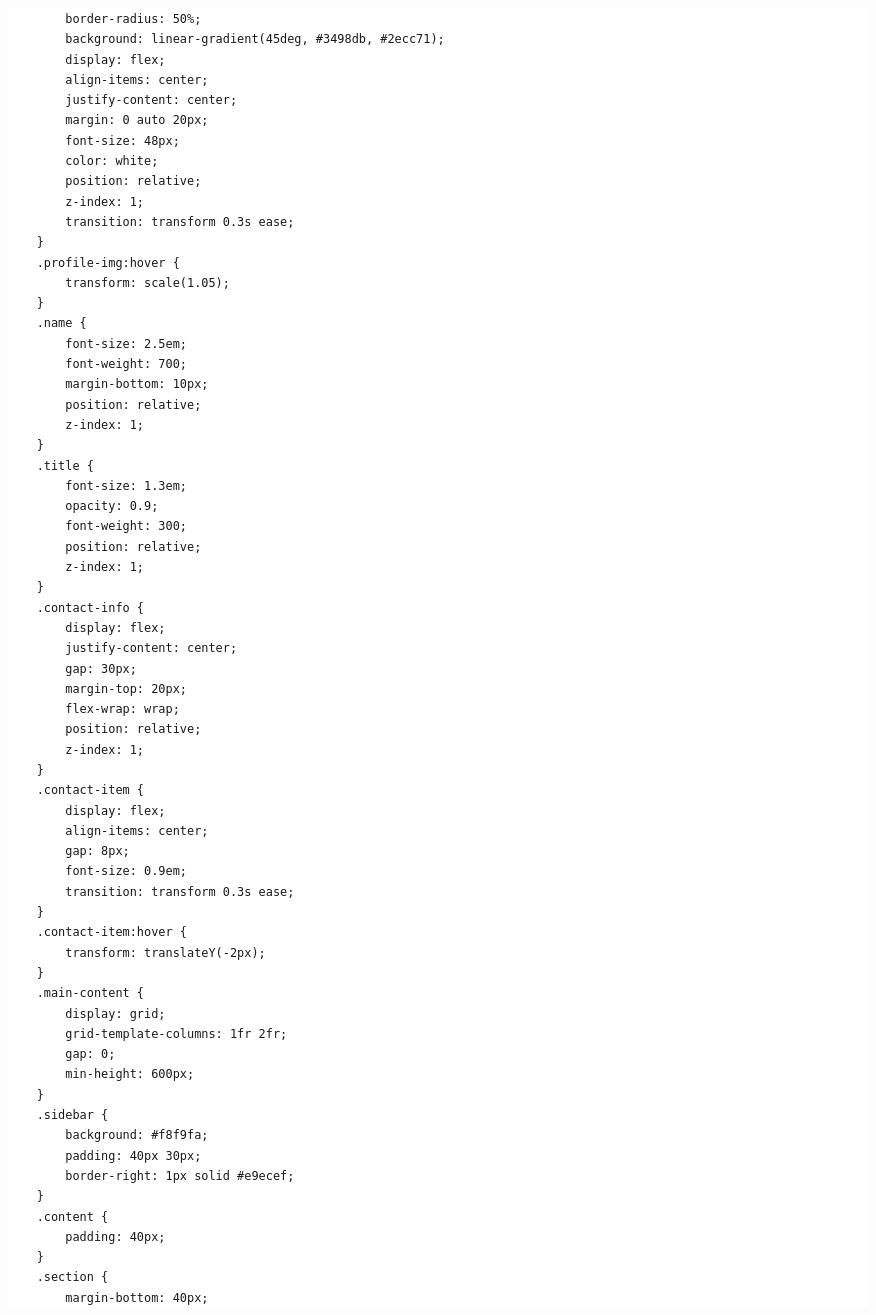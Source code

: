             border-radius: 50%;
            background: linear-gradient(45deg, #3498db, #2ecc71);
            display: flex;
            align-items: center;
            justify-content: center;
            margin: 0 auto 20px;
            font-size: 48px;
            color: white;
            position: relative;
            z-index: 1;
            transition: transform 0.3s ease;
        }
        .profile-img:hover {
            transform: scale(1.05);
        }
        .name {
            font-size: 2.5em;
            font-weight: 700;
            margin-bottom: 10px;
            position: relative;
            z-index: 1;
        }
        .title {
            font-size: 1.3em;
            opacity: 0.9;
            font-weight: 300;
            position: relative;
            z-index: 1;
        }
        .contact-info {
            display: flex;
            justify-content: center;
            gap: 30px;
            margin-top: 20px;
            flex-wrap: wrap;
            position: relative;
            z-index: 1;
        }
        .contact-item {
            display: flex;
            align-items: center;
            gap: 8px;
            font-size: 0.9em;
            transition: transform 0.3s ease;
        }
        .contact-item:hover {
            transform: translateY(-2px);
        }
        .main-content {
            display: grid;
            grid-template-columns: 1fr 2fr;
            gap: 0;
            min-height: 600px;
        }
        .sidebar {
            background: #f8f9fa;
            padding: 40px 30px;
            border-right: 1px solid #e9ecef;
        }
        .content {
            padding: 40px;
        }
        .section {
            margin-bottom: 40px;